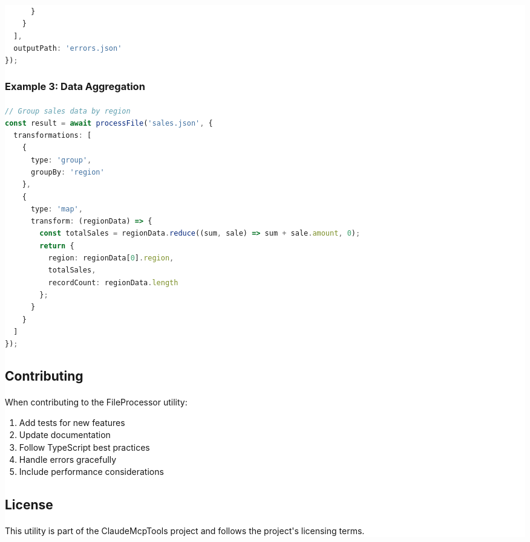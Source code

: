 ```typescript
      }
    }
  ],
  outputPath: 'errors.json'
});
```

### Example 3: Data Aggregation

```typescript
// Group sales data by region
const result = await processFile('sales.json', {
  transformations: [
    {
      type: 'group',
      groupBy: 'region'
    },
    {
      type: 'map',
      transform: (regionData) => {
        const totalSales = regionData.reduce((sum, sale) => sum + sale.amount, 0);
        return {
          region: regionData[0].region,
          totalSales,
          recordCount: regionData.length
        };
      }
    }
  ]
});
```

## Contributing

When contributing to the FileProcessor utility:

1. Add tests for new features
2. Update documentation
3. Follow TypeScript best practices
4. Handle errors gracefully
5. Include performance considerations

## License

This utility is part of the ClaudeMcpTools project and follows the project's licensing terms.